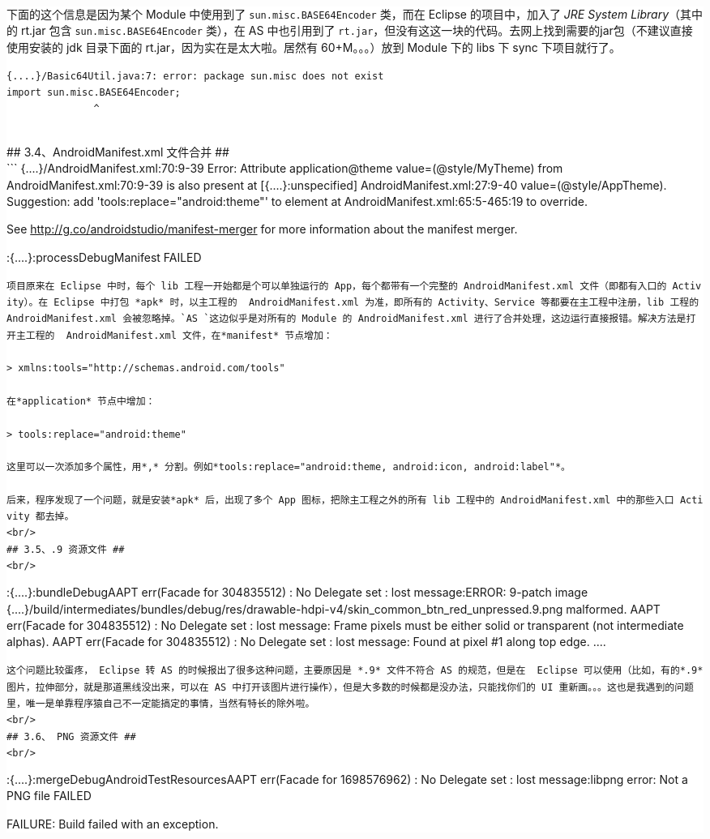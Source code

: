 下面的这个信息是因为某个 Module 中使用到了 `sun.misc.BASE64Encoder` 类，而在 Eclipse 的项目中，加入了 *JRE System Library*（其中的 rt.jar 包含 `sun.misc.BASE64Encoder` 类），在 AS 中也引用到了 `rt.jar`，但没有这这一块的代码。去网上找到需要的jar包（不建议直接使用安装的 jdk 目录下面的 rt.jar，因为实在是太大啦。居然有 60+M。。。）放到 Module 下的 libs 下 sync 下项目就行了。 
```
{....}/Basic64Util.java:7: error: package sun.misc does not exist
import sun.misc.BASE64Encoder;
               ^
```
<br/>
## 3.4、AndroidManifest.xml 文件合并 ##
<br/>
```
{....}/AndroidManifest.xml:70:9-39 Error:
Attribute application@theme value=(@style/MyTheme) from AndroidManifest.xml:70:9-39
is also present at [{....}:unspecified] AndroidManifest.xml:27:9-40 value=(@style/AppTheme).
Suggestion: add 'tools:replace="android:theme"' to <application> element at AndroidManifest.xml:65:5-465:19 to override.

See http://g.co/androidstudio/manifest-merger for more information about the manifest merger.

:{....}:processDebugManifest FAILED

```
项目原来在 Eclipse 中时，每个 lib 工程一开始都是个可以单独运行的 App，每个都带有一个完整的 AndroidManifest.xml 文件（即都有入口的 Activity）。在 Eclipse 中打包 *apk* 时，以主工程的  AndroidManifest.xml 为准，即所有的 Activity、Service 等都要在主工程中注册，lib 工程的 AndroidManifest.xml 会被忽略掉。`AS `这边似乎是对所有的 Module 的 AndroidManifest.xml 进行了合并处理，这边运行直接报错。解决方法是打开主工程的  AndroidManifest.xml 文件，在*manifest* 节点增加：

> xmlns:tools="http://schemas.android.com/tools"

在*application* 节点中增加：

> tools:replace="android:theme"

这里可以一次添加多个属性，用*,* 分割。例如*tools:replace="android:theme, android:icon, android:label"*。

后来，程序发现了一个问题，就是安装*apk* 后，出现了多个 App 图标，把除主工程之外的所有 lib 工程中的 AndroidManifest.xml 中的那些入口 Activity 都去掉。
<br/>
## 3.5、.9 资源文件 ##
<br/>
```
:{....}:bundleDebugAAPT err(Facade for 304835512) : No Delegate set : lost message:ERROR: 9-patch image {....}/build/intermediates/bundles/debug/res/drawable-hdpi-v4/skin_common_btn_red_unpressed.9.png malformed.
AAPT err(Facade for 304835512) : No Delegate set : lost message:       Frame pixels must be either solid or transparent (not intermediate alphas).
AAPT err(Facade for 304835512) : No Delegate set : lost message:       Found at pixel #1 along top edge.
....
```
这个问题比较蛋疼， Eclipse 转 AS 的时候报出了很多这种问题，主要原因是 *.9* 文件不符合 AS 的规范，但是在  Eclipse 可以使用（比如，有的*.9* 图片，拉伸部分，就是那道黑线没出来，可以在 AS 中打开该图片进行操作），但是大多数的时候都是没办法，只能找你们的 UI 重新画。。。这也是我遇到的问题里，唯一是单靠程序猿自己不一定能搞定的事情，当然有特长的除外啦。
<br/>
## 3.6、 PNG 资源文件 ##
<br/>
```
:{....}:mergeDebugAndroidTestResourcesAAPT err(Facade for 1698576962) : No Delegate set : lost message:libpng error: Not a PNG file
 FAILED

FAILURE: Build failed with an exception.
```
